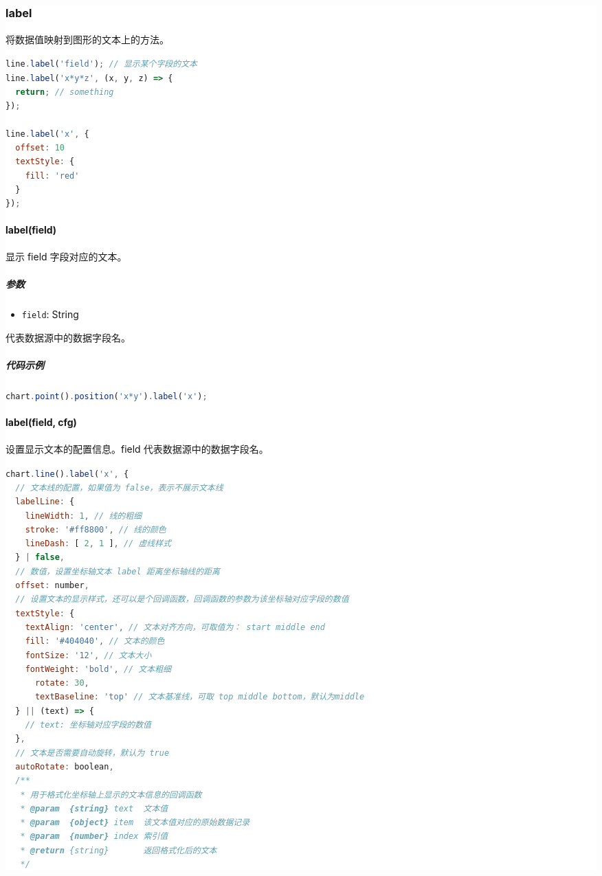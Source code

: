 ### label

将数据值映射到图形的文本上的方法。

```js
line.label('field'); // 显示某个字段的文本
line.label('x*y*z', (x, y, z) => {
  return; // something
});

line.label('x', {
  offset: 10
  textStyle: {
    fill: 'red'
  }
});
```

#### label(field)

显示 field 字段对应的文本。

##### 参数

-  `field`: String

代表数据源中的数据字段名。

##### 代码示例

```js
chart.point().position('x*y').label('x');
```

#### label(field, cfg)

设置显示文本的配置信息。field 代表数据源中的数据字段名。

```js
chart.line().label('x', {
  // 文本线的配置，如果值为 false，表示不展示文本线
  labelLine: {
    lineWidth: 1, // 线的粗细
    stroke: '#ff8800', // 线的颜色
    lineDash: [ 2, 1 ], // 虚线样式
  } | false,
  // 数值，设置坐标轴文本 label 距离坐标轴线的距离
  offset: number, 
  // 设置文本的显示样式，还可以是个回调函数，回调函数的参数为该坐标轴对应字段的数值
  textStyle: {
    textAlign: 'center', // 文本对齐方向，可取值为： start middle end
    fill: '#404040', // 文本的颜色
    fontSize: '12', // 文本大小
    fontWeight: 'bold', // 文本粗细
      rotate: 30, 
      textBaseline: 'top' // 文本基准线，可取 top middle bottom，默认为middle
  } || (text) => {
    // text: 坐标轴对应字段的数值
  }, 
  // 文本是否需要自动旋转，默认为 true
  autoRotate: boolean,
  /**
   * 用于格式化坐标轴上显示的文本信息的回调函数
   * @param  {string} text  文本值
   * @param  {object} item  该文本值对应的原始数据记录
   * @param  {number} index 索引值
   * @return {string}       返回格式化后的文本
   */
```